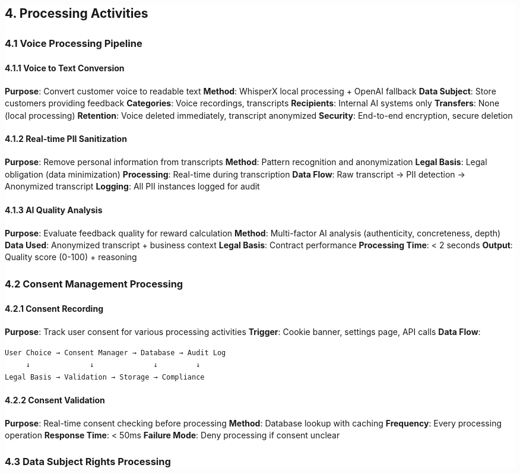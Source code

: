 
## 4. Processing Activities

### 4.1 Voice Processing Pipeline

#### 4.1.1 Voice to Text Conversion
**Purpose**: Convert customer voice to readable text
**Method**: WhisperX local processing + OpenAI fallback
**Data Subject**: Store customers providing feedback
**Categories**: Voice recordings, transcripts
**Recipients**: Internal AI systems only
**Transfers**: None (local processing)
**Retention**: Voice deleted immediately, transcript anonymized
**Security**: End-to-end encryption, secure deletion

#### 4.1.2 Real-time PII Sanitization
**Purpose**: Remove personal information from transcripts
**Method**: Pattern recognition and anonymization
**Legal Basis**: Legal obligation (data minimization)
**Processing**: Real-time during transcription
**Data Flow**: Raw transcript → PII detection → Anonymized transcript
**Logging**: All PII instances logged for audit

#### 4.1.3 AI Quality Analysis
**Purpose**: Evaluate feedback quality for reward calculation
**Method**: Multi-factor AI analysis (authenticity, concreteness, depth)
**Data Used**: Anonymized transcript + business context
**Legal Basis**: Contract performance
**Processing Time**: < 2 seconds
**Output**: Quality score (0-100) + reasoning

### 4.2 Consent Management Processing

#### 4.2.1 Consent Recording
**Purpose**: Track user consent for various processing activities
**Trigger**: Cookie banner, settings page, API calls
**Data Flow**: 
```
User Choice → Consent Manager → Database → Audit Log
     ↓              ↓              ↓         ↓
Legal Basis → Validation → Storage → Compliance
```

#### 4.2.2 Consent Validation
**Purpose**: Real-time consent checking before processing
**Method**: Database lookup with caching
**Frequency**: Every processing operation
**Response Time**: < 50ms
**Failure Mode**: Deny processing if consent unclear

### 4.3 Data Subject Rights Processing
